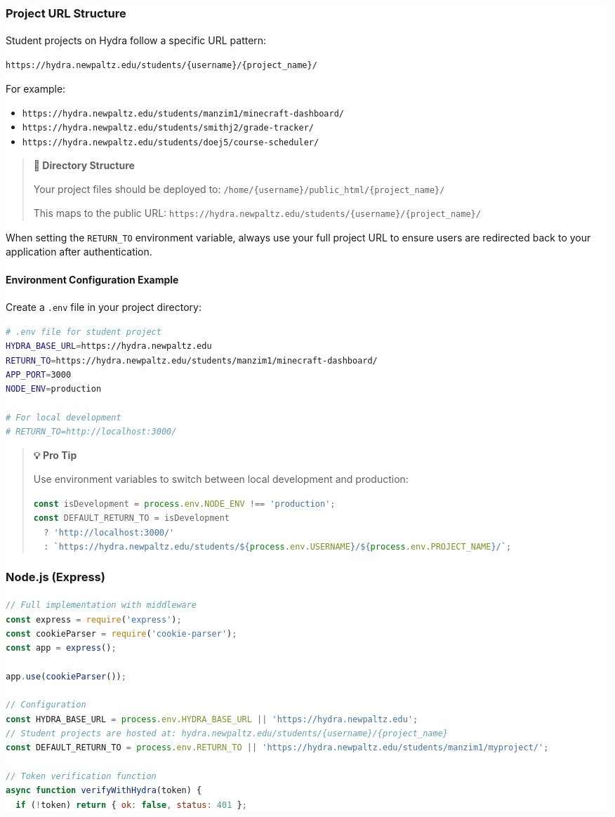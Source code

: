 ### Project URL Structure

Student projects on Hydra follow a specific URL pattern:

```
https://hydra.newpaltz.edu/students/{username}/{project_name}/
```

For example:
- `https://hydra.newpaltz.edu/students/manzim1/minecraft-dashboard/`
- `https://hydra.newpaltz.edu/students/smithj2/grade-tracker/`
- `https://hydra.newpaltz.edu/students/doej5/course-scheduler/`

> **📁 Directory Structure**
>
> Your project files should be deployed to:
> `/home/{username}/public_html/{project_name}/`
> 
> This maps to the public URL:
> `https://hydra.newpaltz.edu/students/{username}/{project_name}/`

When setting the `RETURN_TO` environment variable, always use your full project URL to ensure users are redirected back to your application after authentication.

#### Environment Configuration Example

Create a `.env` file in your project directory:

```bash
# .env file for student project
HYDRA_BASE_URL=https://hydra.newpaltz.edu
RETURN_TO=https://hydra.newpaltz.edu/students/manzim1/minecraft-dashboard/
APP_PORT=3000
NODE_ENV=production

# For local development
# RETURN_TO=http://localhost:3000/
```

> **💡 Pro Tip**
>
> Use environment variables to switch between local development and production:
> ```javascript
> const isDevelopment = process.env.NODE_ENV !== 'production';
> const DEFAULT_RETURN_TO = isDevelopment 
>   ? 'http://localhost:3000/' 
>   : `https://hydra.newpaltz.edu/students/${process.env.USERNAME}/${process.env.PROJECT_NAME}/`;
> ```

### Node.js (Express)

```javascript
// Full implementation with middleware
const express = require('express');
const cookieParser = require('cookie-parser');
const app = express();

app.use(cookieParser());

// Configuration
const HYDRA_BASE_URL = process.env.HYDRA_BASE_URL || 'https://hydra.newpaltz.edu';
// Student projects are hosted at: hydra.newpaltz.edu/students/{username}/{project_name}
const DEFAULT_RETURN_TO = process.env.RETURN_TO || 'https://hydra.newpaltz.edu/students/manzim1/myproject/';

// Token verification function
async function verifyWithHydra(token) {
  if (!token) return { ok: false, status: 401 };
```